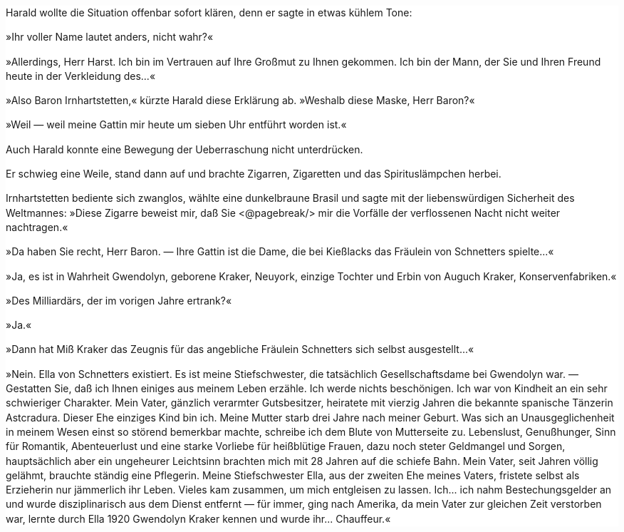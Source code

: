 Harald wollte die Situation offenbar sofort klären,
denn er sagte in etwas kühlem Tone:

»Ihr voller Name lautet anders, nicht wahr?«

»Allerdings, Herr Harst. Ich bin im Vertrauen auf
Ihre Großmut zu Ihnen gekommen. Ich bin der Mann,
der Sie und Ihren Freund heute in der Verkleidung des...«

»Also Baron Irnhartstetten,« kürzte Harald diese Erklärung
ab. »Weshalb diese Maske, Herr Baron?«

»Weil — weil meine Gattin mir heute um sieben Uhr
entführt worden ist.«

Auch Harald konnte eine Bewegung der Ueberraschung
nicht unterdrücken.

Er schwieg eine Weile, stand dann auf und brachte Zigarren,
Zigaretten und das Spirituslämpchen herbei.

Irnhartstetten bediente sich zwanglos, wählte eine dunkelbraune
Brasil und sagte mit der liebenswürdigen Sicherheit
des Weltmannes: »Diese Zigarre beweist mir, daß Sie
<@pagebreak/>
mir die Vorfälle der verflossenen Nacht nicht weiter nachtragen.«

»Da haben Sie recht, Herr Baron. — Ihre Gattin ist die
Dame, die bei Kießlacks das Fräulein von Schnetters
spielte...«

»Ja, es ist in Wahrheit Gwendolyn, geborene Kraker,
Neuyork, einzige Tochter und Erbin von Auguch Kraker,
Konservenfabriken.«

»Des Milliardärs, der im vorigen Jahre ertrank?«

»Ja.«

»Dann hat Miß Kraker das Zeugnis für das angebliche
Fräulein Schnetters sich selbst ausgestellt...«

»Nein. Ella von Schnetters existiert. Es ist meine
Stiefschwester, die tatsächlich Gesellschaftsdame bei Gwendolyn
war. — Gestatten Sie, daß ich Ihnen einiges aus
meinem Leben erzähle. Ich werde nichts beschönigen. Ich
war von Kindheit an ein sehr schwieriger Charakter. Mein
Vater, gänzlich verarmter Gutsbesitzer, heiratete mit vierzig
Jahren die bekannte spanische Tänzerin Astcradura. Dieser
Ehe einziges Kind bin ich. Meine Mutter starb drei
Jahre nach meiner Geburt. Was sich an Unausgeglichenheit
in meinem Wesen einst so störend bemerkbar machte,
schreibe ich dem Blute von Mutterseite zu. Lebenslust, Genußhunger,
Sinn für Romantik, Abenteuerlust und eine
starke Vorliebe für heißblütige Frauen, dazu noch steter
Geldmangel und Sorgen, hauptsächlich aber ein ungeheurer
Leichtsinn brachten mich mit 28 Jahren auf die schiefe
Bahn. Mein Vater, seit Jahren völlig gelähmt, brauchte
ständig eine Pflegerin. Meine Stiefschwester Ella, aus der
zweiten Ehe meines Vaters, fristete selbst als Erzieherin
nur jämmerlich ihr Leben. Vieles kam zusammen, um mich
entgleisen zu lassen. Ich... ich nahm Bestechungsgelder
an und wurde disziplinarisch aus dem Dienst entfernt —
für immer, ging nach Amerika, da mein Vater zur gleichen
Zeit verstorben war, lernte durch Ella 1920 Gwendolyn
Kraker kennen und wurde ihr... Chauffeur.«

